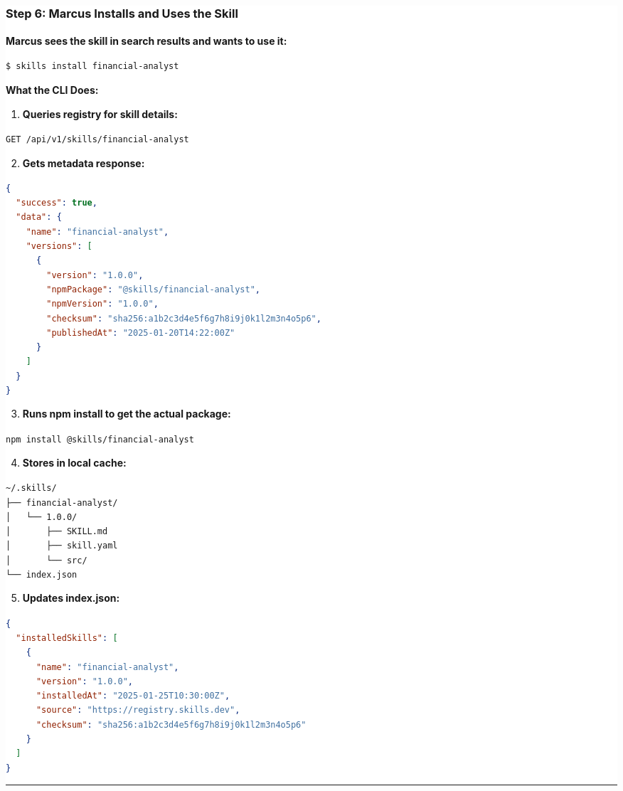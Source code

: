 
### Step 6: Marcus Installs and Uses the Skill

**Marcus sees the skill in search results and wants to use it:**

```bash
$ skills install financial-analyst
```

**What the CLI Does:**

1. **Queries registry for skill details:**
```http
GET /api/v1/skills/financial-analyst
```

2. **Gets metadata response:**
```json
{
  "success": true,
  "data": {
    "name": "financial-analyst",
    "versions": [
      {
        "version": "1.0.0",
        "npmPackage": "@skills/financial-analyst",
        "npmVersion": "1.0.0",
        "checksum": "sha256:a1b2c3d4e5f6g7h8i9j0k1l2m3n4o5p6",
        "publishedAt": "2025-01-20T14:22:00Z"
      }
    ]
  }
}
```

3. **Runs npm install to get the actual package:**
```bash
npm install @skills/financial-analyst
```

4. **Stores in local cache:**
```
~/.skills/
├── financial-analyst/
│   └── 1.0.0/
│       ├── SKILL.md
│       ├── skill.yaml
│       └── src/
└── index.json
```

5. **Updates index.json:**
```json
{
  "installedSkills": [
    {
      "name": "financial-analyst",
      "version": "1.0.0",
      "installedAt": "2025-01-25T10:30:00Z",
      "source": "https://registry.skills.dev",
      "checksum": "sha256:a1b2c3d4e5f6g7h8i9j0k1l2m3n4o5p6"
    }
  ]
}
```

---